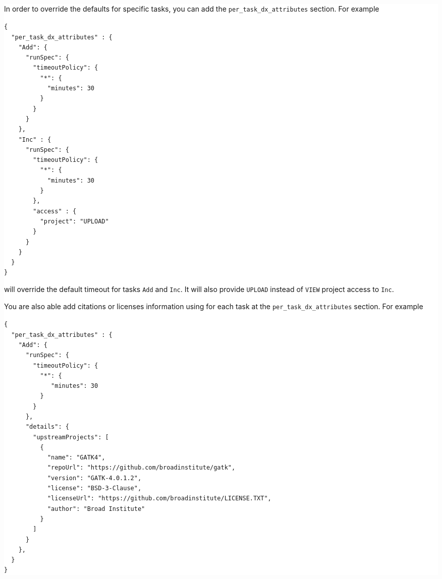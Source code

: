 In order to override the defaults for specific tasks, you can add the `per_task_dx_attributes`
section. For example

```
{
  "per_task_dx_attributes" : {
    "Add": {
      "runSpec": {
        "timeoutPolicy": {
          "*": {
            "minutes": 30
          }
        }
      }
    },
    "Inc" : {
      "runSpec": {
        "timeoutPolicy": {
          "*": {
            "minutes": 30
          }
        },
        "access" : {
          "project": "UPLOAD"
        }
      }
    }
  }
}
```

will override the default timeout for tasks `Add` and `Inc`. It will also provide
`UPLOAD` instead of `VIEW` project access to `Inc`.

You are also able add citations or licenses information using for each task at the `per_task_dx_attributes` section. For example

```
{
  "per_task_dx_attributes" : {
    "Add": {
      "runSpec": {
        "timeoutPolicy": {
          "*": {
             "minutes": 30
          }
        }
      },
      "details": {
        "upstreamProjects": [
          {
            "name": "GATK4",
            "repoUrl": "https://github.com/broadinstitute/gatk",
            "version": "GATK-4.0.1.2",
            "license": "BSD-3-Clause",
            "licenseUrl": "https://github.com/broadinstitute/LICENSE.TXT",
            "author": "Broad Institute"
          }
        ]
      }
    },
  }
}
```

